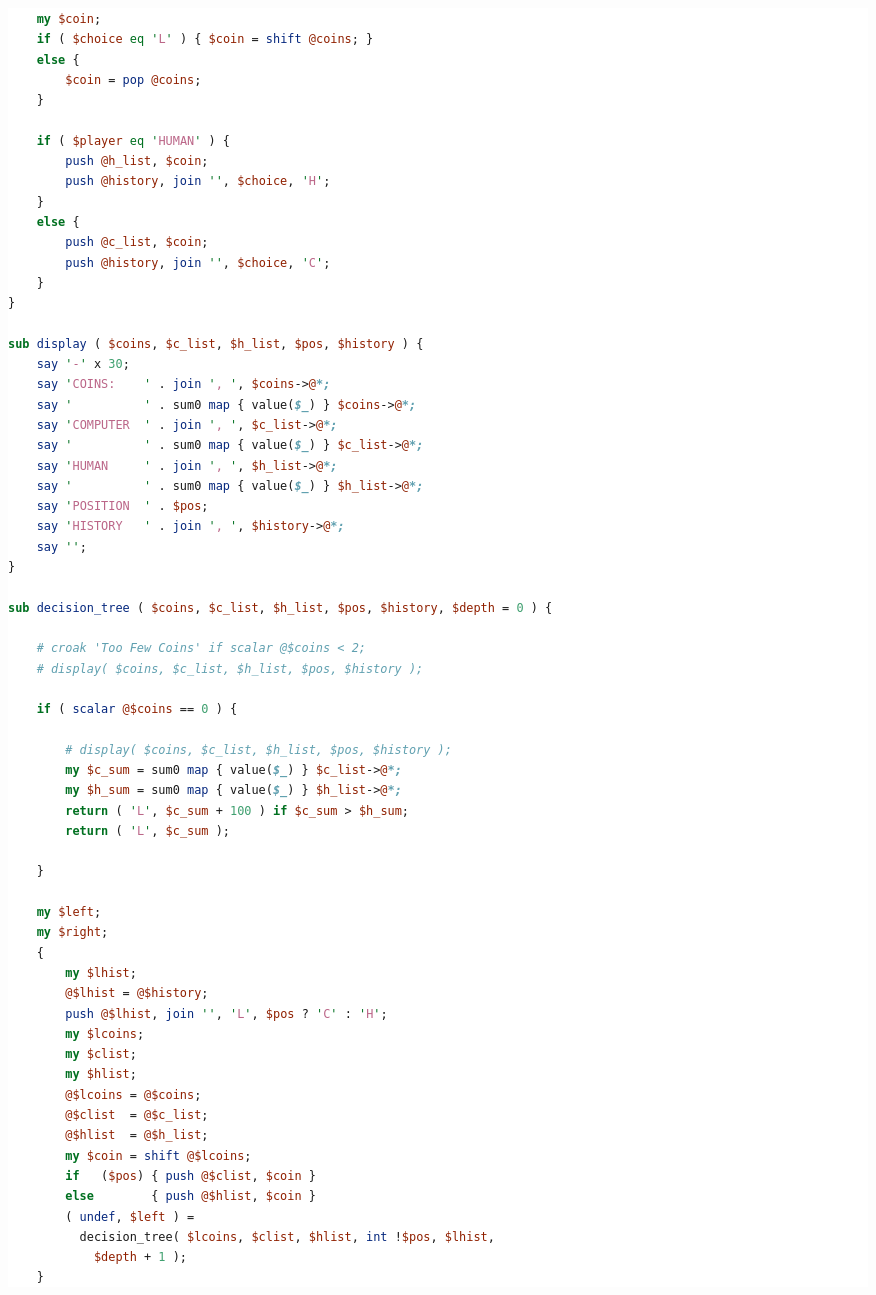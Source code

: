 ```perl
    my $coin;
    if ( $choice eq 'L' ) { $coin = shift @coins; }
    else {
        $coin = pop @coins;
    }

    if ( $player eq 'HUMAN' ) {
        push @h_list, $coin;
        push @history, join '', $choice, 'H';
    }
    else {
        push @c_list, $coin;
        push @history, join '', $choice, 'C';
    }
}

sub display ( $coins, $c_list, $h_list, $pos, $history ) {
    say '-' x 30;
    say 'COINS:    ' . join ', ', $coins->@*;
    say '          ' . sum0 map { value($_) } $coins->@*;
    say 'COMPUTER  ' . join ', ', $c_list->@*;
    say '          ' . sum0 map { value($_) } $c_list->@*;
    say 'HUMAN     ' . join ', ', $h_list->@*;
    say '          ' . sum0 map { value($_) } $h_list->@*;
    say 'POSITION  ' . $pos;
    say 'HISTORY   ' . join ', ', $history->@*;
    say '';
}

sub decision_tree ( $coins, $c_list, $h_list, $pos, $history, $depth = 0 ) {

    # croak 'Too Few Coins' if scalar @$coins < 2;
    # display( $coins, $c_list, $h_list, $pos, $history );

    if ( scalar @$coins == 0 ) {

        # display( $coins, $c_list, $h_list, $pos, $history );
        my $c_sum = sum0 map { value($_) } $c_list->@*;
        my $h_sum = sum0 map { value($_) } $h_list->@*;
        return ( 'L', $c_sum + 100 ) if $c_sum > $h_sum;
        return ( 'L', $c_sum );

    }

    my $left;
    my $right;
    {
        my $lhist;
        @$lhist = @$history;
        push @$lhist, join '', 'L', $pos ? 'C' : 'H';
        my $lcoins;
        my $clist;
        my $hlist;
        @$lcoins = @$coins;
        @$clist  = @$c_list;
        @$hlist  = @$h_list;
        my $coin = shift @$lcoins;
        if   ($pos) { push @$clist, $coin }
        else        { push @$hlist, $coin }
        ( undef, $left ) =
          decision_tree( $lcoins, $clist, $hlist, int !$pos, $lhist,
            $depth + 1 );
    }
```
